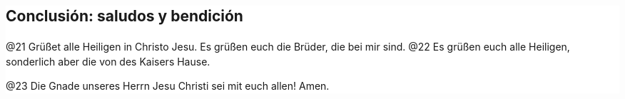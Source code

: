 ## Conclusión: saludos y bendición
@21 Grüßet alle Heiligen in Christo Jesu. Es grüßen euch die Brüder, die bei mir sind. @22 Es grüßen euch alle Heiligen, sonderlich aber die von des Kaisers Hause. 

@23 Die Gnade unseres Herrn Jesu Christi sei mit euch allen! Amen.